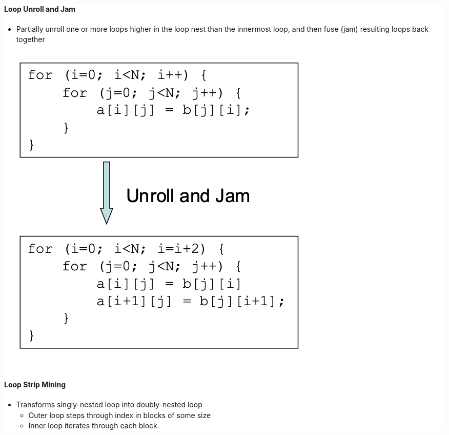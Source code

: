 
#### Loop Unroll and Jam

- Partially unroll one or more loops higher in the loop nest than the innermost loop, and then fuse (jam) resulting loops back together

![unroll_jam](/assets/img/image-37.png)


#### Loop Strip Mining

- Transforms singly-nested loop into doubly-nested loop 
  - Outer loop steps through index in blocks of some size 
  - Inner loop iterates through each block
  